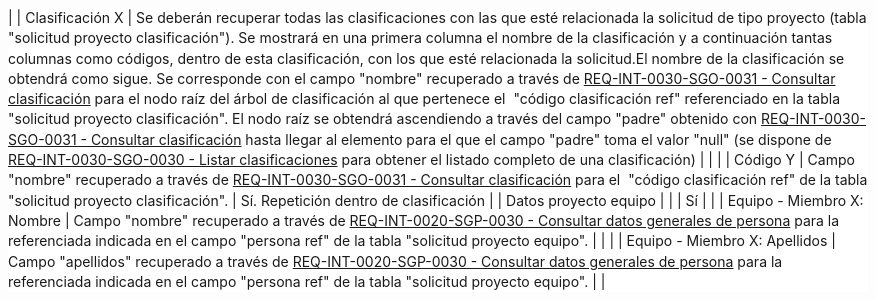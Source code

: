 |  | Clasificación X | Se deberán recuperar todas las clasificaciones con las que esté relacionada la solicitud de tipo proyecto (tabla "solicitud proyecto clasificación"). Se mostrará en una primera columna el nombre de la clasificación y a continuación tantas columnas como códigos, dentro de esta clasificación, con los que esté relacionada la solicitud.El nombre de la clasificación se obtendrá como sigue. Se corresponde con el campo "nombre" recuperado a través de [REQ\-INT\-0030\-SGO\-0031 \- Consultar clasificación](/hercules/sgi-sistema-de-gestion-de-investigacion/requisitos-y-analisis-funcional/analisis-funcional-sgi-hercules/gen-aspectos-generales/int-requisitos-de-integracion/req-int-0030-sgo-integracion-con-sistema-de-gestion-de-la-estructura-organica/req-int-0030-sgo-0031-consultar-clasificacion.md "/hercules/sgi-sistema-de-gestion-de-investigacion/requisitos-y-analisis-funcional/analisis-funcional-sgi-hercules/gen-aspectos-generales/int-requisitos-de-integracion/req-int-0030-sgo-integracion-con-sistema-de-gestion-de-la-estructura-organica/req-int-0030-sgo-0031-consultar-clasificacion.md") para el nodo raíz del árbol de clasificación al que pertenece el  "código clasificación ref" referenciado en la tabla "solicitud proyecto clasificación". El nodo raíz se obtendrá ascendiendo a través del campo "padre" obtenido con [REQ\-INT\-0030\-SGO\-0031 \- Consultar clasificación](/hercules/sgi-sistema-de-gestion-de-investigacion/requisitos-y-analisis-funcional/analisis-funcional-sgi-hercules/gen-aspectos-generales/int-requisitos-de-integracion/req-int-0030-sgo-integracion-con-sistema-de-gestion-de-la-estructura-organica/req-int-0030-sgo-0031-consultar-clasificacion.md "/hercules/sgi-sistema-de-gestion-de-investigacion/requisitos-y-analisis-funcional/analisis-funcional-sgi-hercules/gen-aspectos-generales/int-requisitos-de-integracion/req-int-0030-sgo-integracion-con-sistema-de-gestion-de-la-estructura-organica/req-int-0030-sgo-0031-consultar-clasificacion.md") hasta llegar al elemento para el que el campo "padre" toma el valor "null" (se dispone de [REQ\-INT\-0030\-SGO\-0030 \- Listar clasificaciones](/hercules/sgi-sistema-de-gestion-de-investigacion/requisitos-y-analisis-funcional/analisis-funcional-sgi-hercules/gen-aspectos-generales/int-requisitos-de-integracion/req-int-0030-sgo-integracion-con-sistema-de-gestion-de-la-estructura-organica/req-int-0030-sgo-0030-listar-clasificaciones.md "/hercules/sgi-sistema-de-gestion-de-investigacion/requisitos-y-analisis-funcional/analisis-funcional-sgi-hercules/gen-aspectos-generales/int-requisitos-de-integracion/req-int-0030-sgo-integracion-con-sistema-de-gestion-de-la-estructura-organica/req-int-0030-sgo-0030-listar-clasificaciones.md") para obtener el listado completo de una clasificación) |  |
|  | Código Y | Campo "nombre" recuperado a través de [REQ\-INT\-0030\-SGO\-0031 \- Consultar clasificación](/hercules/sgi-sistema-de-gestion-de-investigacion/requisitos-y-analisis-funcional/analisis-funcional-sgi-hercules/gen-aspectos-generales/int-requisitos-de-integracion/req-int-0030-sgo-integracion-con-sistema-de-gestion-de-la-estructura-organica/req-int-0030-sgo-0031-consultar-clasificacion.md "/hercules/sgi-sistema-de-gestion-de-investigacion/requisitos-y-analisis-funcional/analisis-funcional-sgi-hercules/gen-aspectos-generales/int-requisitos-de-integracion/req-int-0030-sgo-integracion-con-sistema-de-gestion-de-la-estructura-organica/req-int-0030-sgo-0031-consultar-clasificacion.md") para el  "código clasificación ref" de la tabla "solicitud proyecto clasificación". | Sí. Repetición dentro de clasificación |
| Datos proyecto equipo |  |  | Sí |
|  | Equipo \- Miembro X: Nombre | Campo "nombre" recuperado a través de [REQ\-INT\-0020\-SGP\-0030 \- Consultar datos generales de persona](/hercules/sgi-sistema-de-gestion-de-investigacion/requisitos-y-analisis-funcional/analisis-funcional-sgi-hercules/gen-aspectos-generales/int-requisitos-de-integracion/req-int-0020-sgp-integracion-con-sistema-de-gestion-de-personas/req-int-0020-sgp-0030-consultar-datos-generales-de-persona.md "/hercules/sgi-sistema-de-gestion-de-investigacion/requisitos-y-analisis-funcional/analisis-funcional-sgi-hercules/gen-aspectos-generales/int-requisitos-de-integracion/req-int-0020-sgp-integracion-con-sistema-de-gestion-de-personas/req-int-0020-sgp-0030-consultar-datos-generales-de-persona.md") para la referenciada indicada en el campo "persona ref" de la tabla "solicitud proyecto equipo". |  |
|  | Equipo \- Miembro X: Apellidos | Campo "apellidos" recuperado a través de [REQ\-INT\-0020\-SGP\-0030 \- Consultar datos generales de persona](/hercules/sgi-sistema-de-gestion-de-investigacion/requisitos-y-analisis-funcional/analisis-funcional-sgi-hercules/gen-aspectos-generales/int-requisitos-de-integracion/req-int-0020-sgp-integracion-con-sistema-de-gestion-de-personas/req-int-0020-sgp-0030-consultar-datos-generales-de-persona.md "/hercules/sgi-sistema-de-gestion-de-investigacion/requisitos-y-analisis-funcional/analisis-funcional-sgi-hercules/gen-aspectos-generales/int-requisitos-de-integracion/req-int-0020-sgp-integracion-con-sistema-de-gestion-de-personas/req-int-0020-sgp-0030-consultar-datos-generales-de-persona.md") para la referenciada indicada en el campo "persona ref" de la tabla "solicitud proyecto equipo". |  |